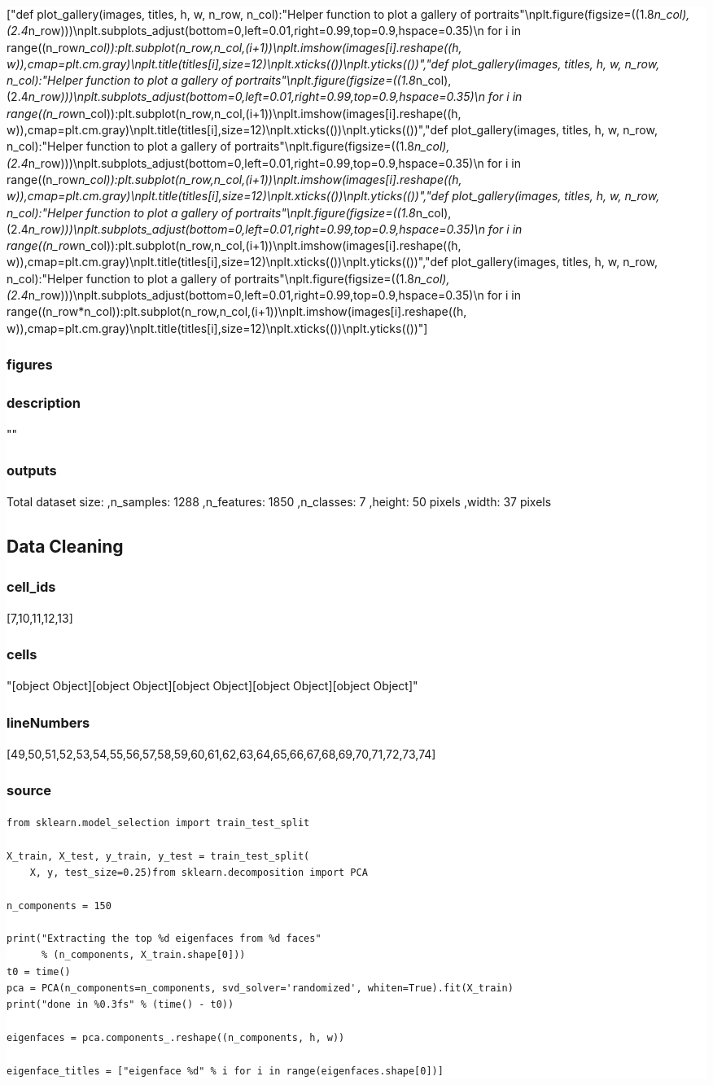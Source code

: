 ["def plot_gallery(images, titles, h, w, n_row, n_col):\"Helper function to plot a gallery of portraits\"\nplt.figure(figsize=((1.8*n_col), (2.4*n_row)))\nplt.subplots_adjust(bottom=0,left=0.01,right=0.99,top=0.9,hspace=0.35)\n    for i in range((n_row*n_col)):plt.subplot(n_row,n_col,(i+1))\nplt.imshow(images[i].reshape((h, w)),cmap=plt.cm.gray)\nplt.title(titles[i],size=12)\nplt.xticks(())\nplt.yticks(())","def plot_gallery(images, titles, h, w, n_row, n_col):\"Helper function to plot a gallery of portraits\"\nplt.figure(figsize=((1.8*n_col), (2.4*n_row)))\nplt.subplots_adjust(bottom=0,left=0.01,right=0.99,top=0.9,hspace=0.35)\n    for i in range((n_row*n_col)):plt.subplot(n_row,n_col,(i+1))\nplt.imshow(images[i].reshape((h, w)),cmap=plt.cm.gray)\nplt.title(titles[i],size=12)\nplt.xticks(())\nplt.yticks(())","def plot_gallery(images, titles, h, w, n_row, n_col):\"Helper function to plot a gallery of portraits\"\nplt.figure(figsize=((1.8*n_col), (2.4*n_row)))\nplt.subplots_adjust(bottom=0,left=0.01,right=0.99,top=0.9,hspace=0.35)\n    for i in range((n_row*n_col)):plt.subplot(n_row,n_col,(i+1))\nplt.imshow(images[i].reshape((h, w)),cmap=plt.cm.gray)\nplt.title(titles[i],size=12)\nplt.xticks(())\nplt.yticks(())","def plot_gallery(images, titles, h, w, n_row, n_col):\"Helper function to plot a gallery of portraits\"\nplt.figure(figsize=((1.8*n_col), (2.4*n_row)))\nplt.subplots_adjust(bottom=0,left=0.01,right=0.99,top=0.9,hspace=0.35)\n    for i in range((n_row*n_col)):plt.subplot(n_row,n_col,(i+1))\nplt.imshow(images[i].reshape((h, w)),cmap=plt.cm.gray)\nplt.title(titles[i],size=12)\nplt.xticks(())\nplt.yticks(())","def plot_gallery(images, titles, h, w, n_row, n_col):\"Helper function to plot a gallery of portraits\"\nplt.figure(figsize=((1.8*n_col), (2.4*n_row)))\nplt.subplots_adjust(bottom=0,left=0.01,right=0.99,top=0.9,hspace=0.35)\n    for i in range((n_row*n_col)):plt.subplot(n_row,n_col,(i+1))\nplt.imshow(images[i].reshape((h, w)),cmap=plt.cm.gray)\nplt.title(titles[i],size=12)\nplt.xticks(())\nplt.yticks(())"]
### figures ###
### description ###
""
### outputs ###
Total dataset size:
,n_samples: 1288
,n_features: 1850
,n_classes: 7
,height: 50 pixels
,width: 37 pixels

## Data Cleaning ##
### cell_ids ###
[7,10,11,12,13]
### cells ###
"[object Object][object Object][object Object][object Object][object Object]"
### lineNumbers ###
[49,50,51,52,53,54,55,56,57,58,59,60,61,62,63,64,65,66,67,68,69,70,71,72,73,74]
### source ###
``` 
from sklearn.model_selection import train_test_split

X_train, X_test, y_train, y_test = train_test_split(
    X, y, test_size=0.25)from sklearn.decomposition import PCA

n_components = 150

print("Extracting the top %d eigenfaces from %d faces"
      % (n_components, X_train.shape[0]))
t0 = time()
pca = PCA(n_components=n_components, svd_solver='randomized', whiten=True).fit(X_train)
print("done in %0.3fs" % (time() - t0))

eigenfaces = pca.components_.reshape((n_components, h, w))

eigenface_titles = ["eigenface %d" % i for i in range(eigenfaces.shape[0])]
```